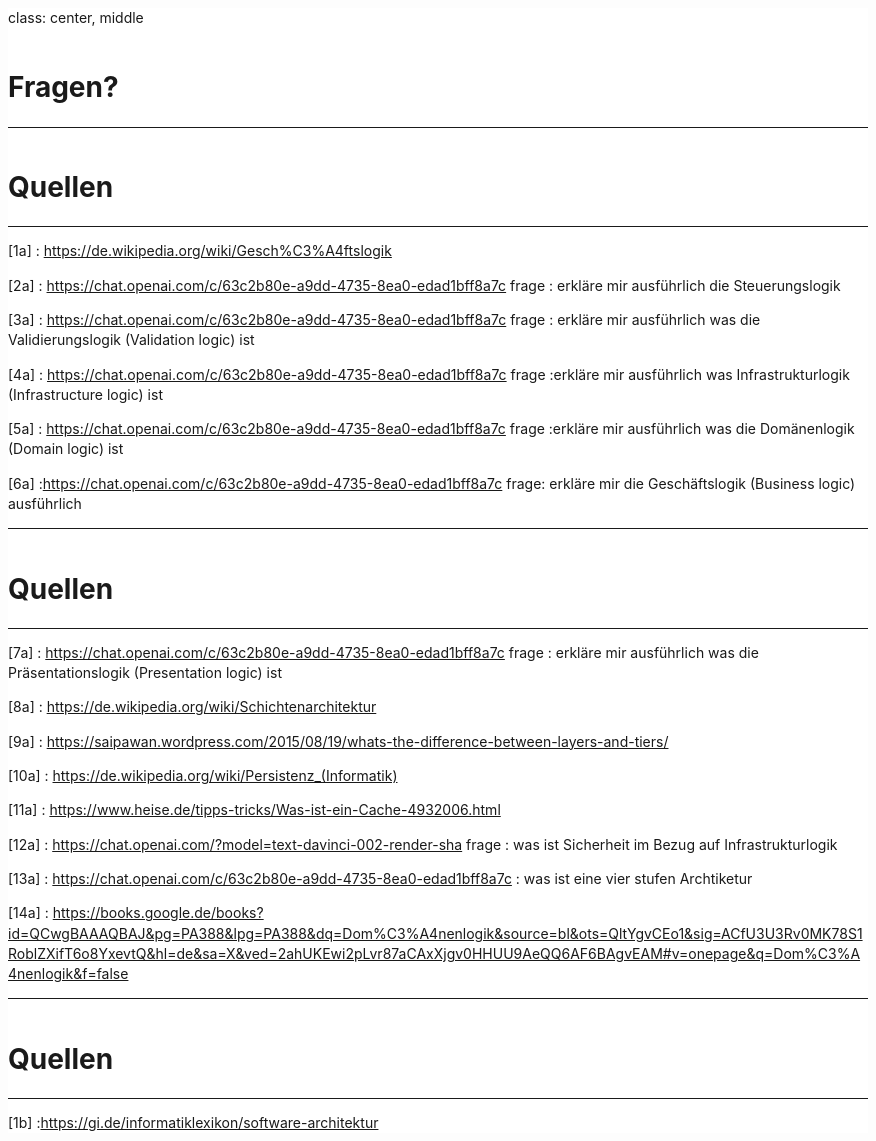 class: center, middle

# Fragen?

---
# Quellen
***
[1a] : https://de.wikipedia.org/wiki/Gesch%C3%A4ftslogik

[2a] : https://chat.openai.com/c/63c2b80e-a9dd-4735-8ea0-edad1bff8a7c frage : erkläre mir ausführlich die Steuerungslogik

[3a] : https://chat.openai.com/c/63c2b80e-a9dd-4735-8ea0-edad1bff8a7c frage : erkläre mir ausführlich was die Validierungslogik (Validation logic) ist

[4a] : https://chat.openai.com/c/63c2b80e-a9dd-4735-8ea0-edad1bff8a7c frage :erkläre mir ausführlich was Infrastrukturlogik (Infrastructure logic) ist

[5a] : https://chat.openai.com/c/63c2b80e-a9dd-4735-8ea0-edad1bff8a7c frage :erkläre mir ausführlich was die Domänenlogik (Domain logic) ist

[6a] :https://chat.openai.com/c/63c2b80e-a9dd-4735-8ea0-edad1bff8a7c frage: erkläre mir die Geschäftslogik (Business logic) ausführlich

---

# Quellen
***

[7a] : https://chat.openai.com/c/63c2b80e-a9dd-4735-8ea0-edad1bff8a7c frage : erkläre mir ausführlich was die  Präsentationslogik (Presentation logic) ist

[8a] : https://de.wikipedia.org/wiki/Schichtenarchitektur

[9a] : https://saipawan.wordpress.com/2015/08/19/whats-the-difference-between-layers-and-tiers/

[10a] : https://de.wikipedia.org/wiki/Persistenz_(Informatik)

[11a] : https://www.heise.de/tipps-tricks/Was-ist-ein-Cache-4932006.html

[12a] : https://chat.openai.com/?model=text-davinci-002-render-sha frage : was ist Sicherheit im Bezug auf Infrastrukturlogik 

[13a] : https://chat.openai.com/c/63c2b80e-a9dd-4735-8ea0-edad1bff8a7c : was ist eine vier stufen Archtiketur

[14a] : https://books.google.de/books?id=QCwgBAAAQBAJ&pg=PA388&lpg=PA388&dq=Dom%C3%A4nenlogik&source=bl&ots=QltYgvCEo1&sig=ACfU3U3Rv0MK78S1RoblZXifT6o8YxevtQ&hl=de&sa=X&ved=2ahUKEwi2pLvr87aCAxXjgv0HHUU9AeQQ6AF6BAgvEAM#v=onepage&q=Dom%C3%A4nenlogik&f=false

---

# Quellen
***
[1b] :https://gi.de/informatiklexikon/software-architektur
